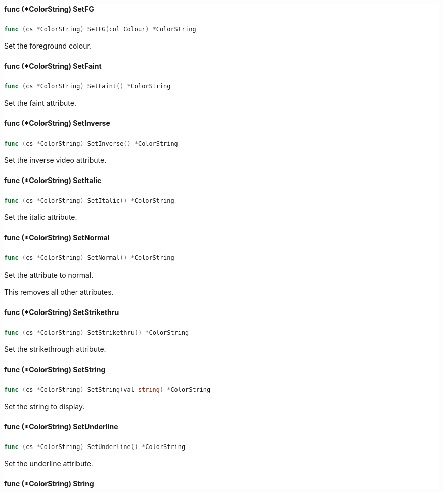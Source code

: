 #### func (*ColorString) SetFG

```go
func (cs *ColorString) SetFG(col Colour) *ColorString
```
Set the foreground colour.

#### func (*ColorString) SetFaint

```go
func (cs *ColorString) SetFaint() *ColorString
```
Set the faint attribute.

#### func (*ColorString) SetInverse

```go
func (cs *ColorString) SetInverse() *ColorString
```
Set the inverse video attribute.

#### func (*ColorString) SetItalic

```go
func (cs *ColorString) SetItalic() *ColorString
```
Set the italic attribute.

#### func (*ColorString) SetNormal

```go
func (cs *ColorString) SetNormal() *ColorString
```
Set the attribute to normal.

This removes all other attributes.

#### func (*ColorString) SetStrikethru

```go
func (cs *ColorString) SetStrikethru() *ColorString
```
Set the strikethrough attribute.

#### func (*ColorString) SetString

```go
func (cs *ColorString) SetString(val string) *ColorString
```
Set the string to display.

#### func (*ColorString) SetUnderline

```go
func (cs *ColorString) SetUnderline() *ColorString
```
Set the underline attribute.

#### func (*ColorString) String
